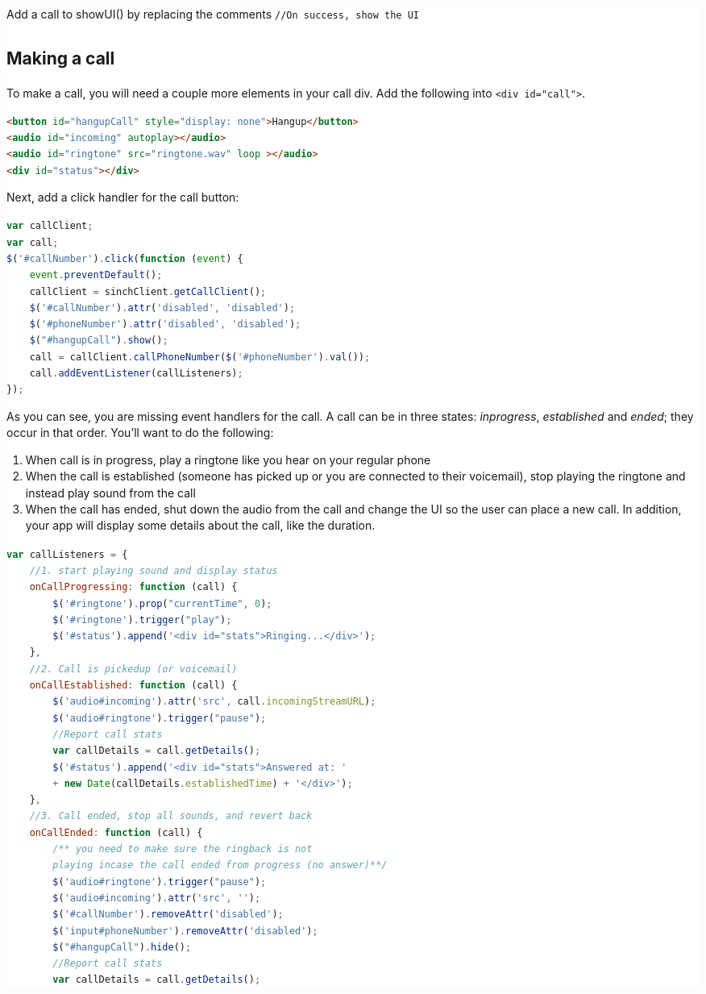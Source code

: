 Add a call to showUI() by replacing the comments `//On success, show the UI`

## Making a call

To make a call, you will need a couple more elements in your call div. Add the following into `<div id="call">`.

```html
<button id="hangupCall" style="display: none">Hangup</button>
<audio id="incoming" autoplay></audio>
<audio id="ringtone" src="ringtone.wav" loop ></audio>
<div id="status"></div>
```

Next, add a click handler for the call button:

```javascript
var callClient;
var call;
$('#callNumber').click(function (event) {
    event.preventDefault();
    callClient = sinchClient.getCallClient();
    $('#callNumber').attr('disabled', 'disabled');
    $('#phoneNumber').attr('disabled', 'disabled');
    $("#hangupCall").show();
    call = callClient.callPhoneNumber($('#phoneNumber').val());
    call.addEventListener(callListeners);
});
```

As you can see, you are missing event handlers for the call. A call can be in three states: *inprogress*, *established* and *ended*; they occur in that order. You’ll want to do the following:

 1.  When call is in progress, play a ringtone like you hear on your regular phone
 1.  When the call is established (someone has picked up or you are connected to their voicemail), stop playing the ringtone and instead play sound from the call
 1.  When the call has ended, shut down the audio from the call and change the UI so the user can place a new call. In addition, your app will display some details about the call, like the duration.

```javascript
var callListeners = {
    //1. start playing sound and display status
    onCallProgressing: function (call) {
        $('#ringtone').prop("currentTime", 0);
        $('#ringtone').trigger("play");
        $('#status').append('<div id="stats">Ringing...</div>');
    },
    //2. Call is pickedup (or voicemail)
    onCallEstablished: function (call) {
        $('audio#incoming').attr('src', call.incomingStreamURL);
        $('audio#ringtone').trigger("pause");
        //Report call stats
        var callDetails = call.getDetails();
        $('#status').append('<div id="stats">Answered at: '
        + new Date(callDetails.establishedTime) + '</div>');
    },
    //3. Call ended, stop all sounds, and revert back
    onCallEnded: function (call) {
        /** you need to make sure the ringback is not
        playing incase the call ended from progress (no answer)**/
        $('audio#ringtone').trigger("pause");
        $('audio#incoming').attr('src', '');
        $('#callNumber').removeAttr('disabled');
        $('input#phoneNumber').removeAttr('disabled');
        $("#hangupCall").hide();
        //Report call stats
        var callDetails = call.getDetails();
```